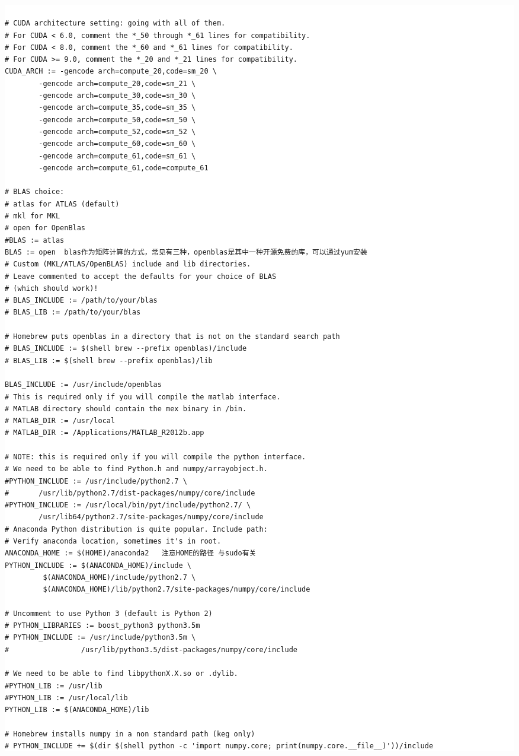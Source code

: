 ```shell

# CUDA architecture setting: going with all of them.
# For CUDA < 6.0, comment the *_50 through *_61 lines for compatibility.
# For CUDA < 8.0, comment the *_60 and *_61 lines for compatibility.
# For CUDA >= 9.0, comment the *_20 and *_21 lines for compatibility.
CUDA_ARCH := -gencode arch=compute_20,code=sm_20 \
		-gencode arch=compute_20,code=sm_21 \
		-gencode arch=compute_30,code=sm_30 \
		-gencode arch=compute_35,code=sm_35 \
		-gencode arch=compute_50,code=sm_50 \
		-gencode arch=compute_52,code=sm_52 \
		-gencode arch=compute_60,code=sm_60 \
		-gencode arch=compute_61,code=sm_61 \
		-gencode arch=compute_61,code=compute_61

# BLAS choice:
# atlas for ATLAS (default)
# mkl for MKL
# open for OpenBlas
#BLAS := atlas
BLAS := open  blas作为矩阵计算的方式，常见有三种，openblas是其中一种开源免费的库，可以通过yum安装
# Custom (MKL/ATLAS/OpenBLAS) include and lib directories.
# Leave commented to accept the defaults for your choice of BLAS
# (which should work)!
# BLAS_INCLUDE := /path/to/your/blas
# BLAS_LIB := /path/to/your/blas

# Homebrew puts openblas in a directory that is not on the standard search path
# BLAS_INCLUDE := $(shell brew --prefix openblas)/include
# BLAS_LIB := $(shell brew --prefix openblas)/lib

BLAS_INCLUDE := /usr/include/openblas
# This is required only if you will compile the matlab interface.
# MATLAB directory should contain the mex binary in /bin.
# MATLAB_DIR := /usr/local
# MATLAB_DIR := /Applications/MATLAB_R2012b.app

# NOTE: this is required only if you will compile the python interface.
# We need to be able to find Python.h and numpy/arrayobject.h.
#PYTHON_INCLUDE := /usr/include/python2.7 \
#		/usr/lib/python2.7/dist-packages/numpy/core/include
#PYTHON_INCLUDE := /usr/local/bin/pyt/include/python2.7/ \
		/usr/lib64/python2.7/site-packages/numpy/core/include
# Anaconda Python distribution is quite popular. Include path:
# Verify anaconda location, sometimes it's in root.
ANACONDA_HOME := $(HOME)/anaconda2   注意HOME的路径 与sudo有关
PYTHON_INCLUDE := $(ANACONDA_HOME)/include \
		 $(ANACONDA_HOME)/include/python2.7 \
		 $(ANACONDA_HOME)/lib/python2.7/site-packages/numpy/core/include

# Uncomment to use Python 3 (default is Python 2)
# PYTHON_LIBRARIES := boost_python3 python3.5m
# PYTHON_INCLUDE := /usr/include/python3.5m \
#                 /usr/lib/python3.5/dist-packages/numpy/core/include

# We need to be able to find libpythonX.X.so or .dylib.
#PYTHON_LIB := /usr/lib
#PYTHON_LIB := /usr/local/lib
PYTHON_LIB := $(ANACONDA_HOME)/lib

# Homebrew installs numpy in a non standard path (keg only)
# PYTHON_INCLUDE += $(dir $(shell python -c 'import numpy.core; print(numpy.core.__file__)'))/include
```